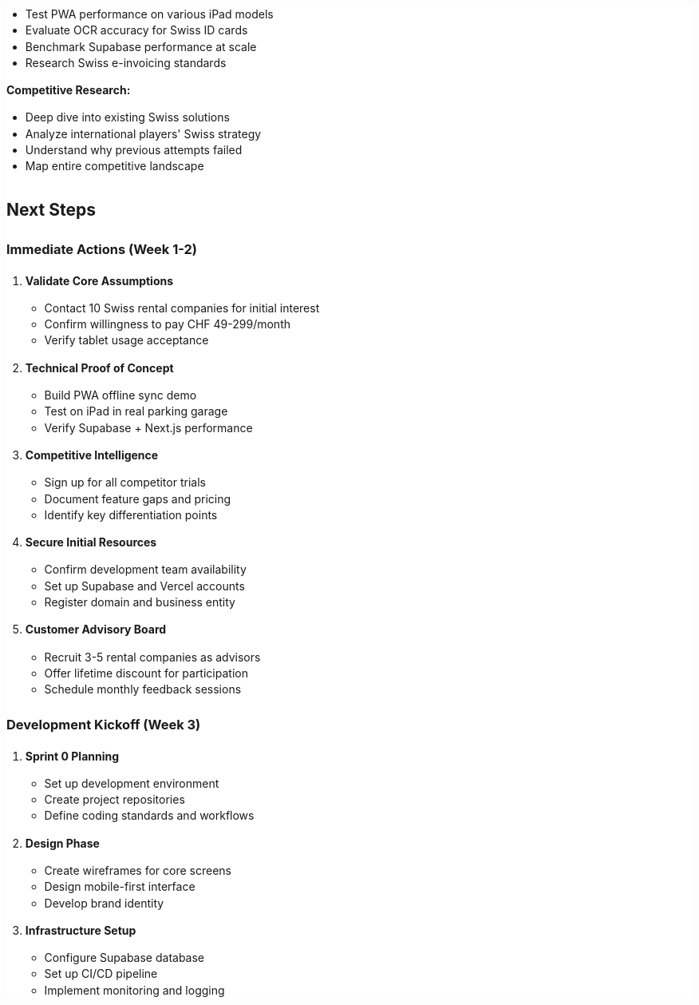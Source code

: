 - Test PWA performance on various iPad models
- Evaluate OCR accuracy for Swiss ID cards
- Benchmark Supabase performance at scale
- Research Swiss e-invoicing standards

**Competitive Research:**

- Deep dive into existing Swiss solutions
- Analyze international players' Swiss strategy
- Understand why previous attempts failed
- Map entire competitive landscape

## Next Steps

### Immediate Actions (Week 1-2)

1. **Validate Core Assumptions**
   - Contact 10 Swiss rental companies for initial interest
   - Confirm willingness to pay CHF 49-299/month
   - Verify tablet usage acceptance

2. **Technical Proof of Concept**
   - Build PWA offline sync demo
   - Test on iPad in real parking garage
   - Verify Supabase + Next.js performance

3. **Competitive Intelligence**
   - Sign up for all competitor trials
   - Document feature gaps and pricing
   - Identify key differentiation points

4. **Secure Initial Resources**
   - Confirm development team availability
   - Set up Supabase and Vercel accounts
   - Register domain and business entity

5. **Customer Advisory Board**
   - Recruit 3-5 rental companies as advisors
   - Offer lifetime discount for participation
   - Schedule monthly feedback sessions

### Development Kickoff (Week 3)

1. **Sprint 0 Planning**
   - Set up development environment
   - Create project repositories
   - Define coding standards and workflows

2. **Design Phase**
   - Create wireframes for core screens
   - Design mobile-first interface
   - Develop brand identity

3. **Infrastructure Setup**
   - Configure Supabase database
   - Set up CI/CD pipeline
   - Implement monitoring and logging
